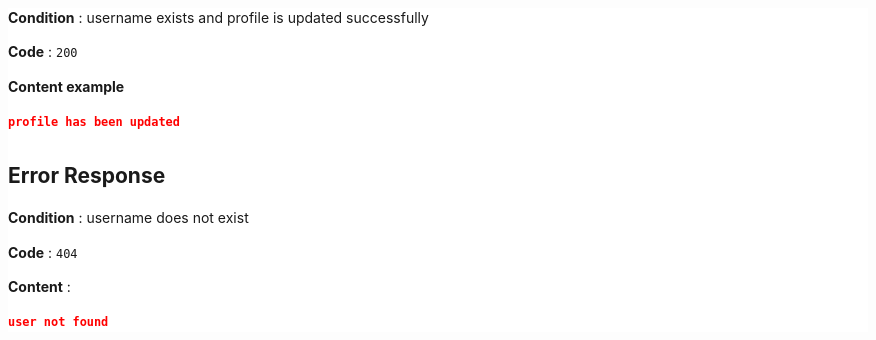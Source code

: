 **Condition** : username exists and profile is updated successfully

**Code** : `200`

**Content example**
```json
profile has been updated
```

## Error Response

**Condition** : username does not exist

**Code** : `404`

**Content** :

```json
user not found
```

